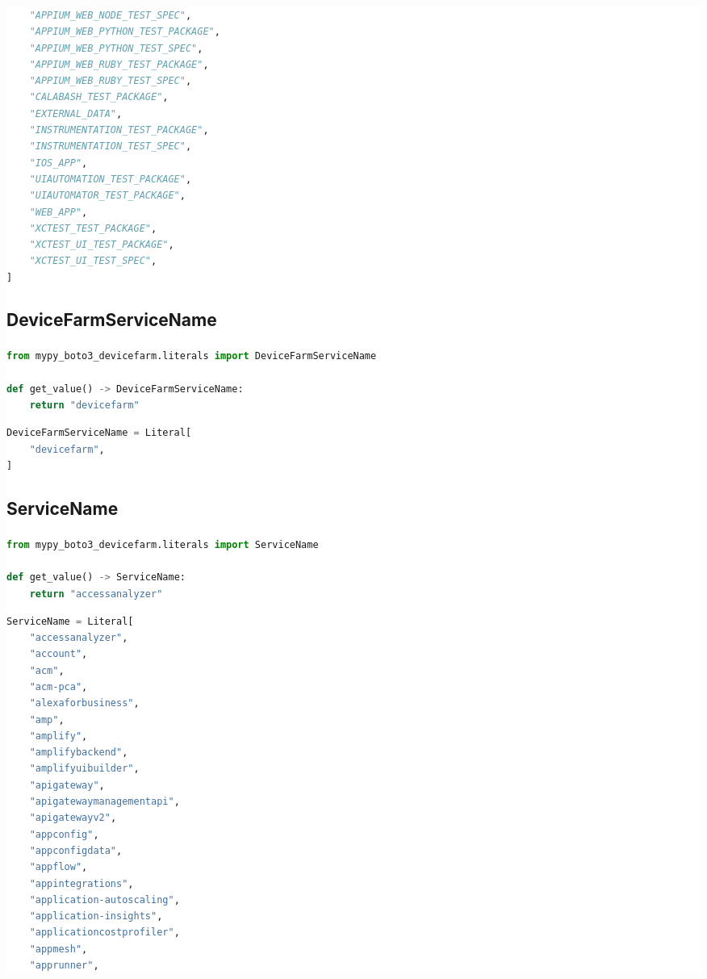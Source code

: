 ```python title="Definition"
    "APPIUM_WEB_NODE_TEST_SPEC",
    "APPIUM_WEB_PYTHON_TEST_PACKAGE",
    "APPIUM_WEB_PYTHON_TEST_SPEC",
    "APPIUM_WEB_RUBY_TEST_PACKAGE",
    "APPIUM_WEB_RUBY_TEST_SPEC",
    "CALABASH_TEST_PACKAGE",
    "EXTERNAL_DATA",
    "INSTRUMENTATION_TEST_PACKAGE",
    "INSTRUMENTATION_TEST_SPEC",
    "IOS_APP",
    "UIAUTOMATION_TEST_PACKAGE",
    "UIAUTOMATOR_TEST_PACKAGE",
    "WEB_APP",
    "XCTEST_TEST_PACKAGE",
    "XCTEST_UI_TEST_PACKAGE",
    "XCTEST_UI_TEST_SPEC",
]
```
## DeviceFarmServiceName

```python title="Usage Example"
from mypy_boto3_devicefarm.literals import DeviceFarmServiceName

def get_value() -> DeviceFarmServiceName:
    return "devicefarm"
```

```python title="Definition"
DeviceFarmServiceName = Literal[
    "devicefarm",
]
```
## ServiceName

```python title="Usage Example"
from mypy_boto3_devicefarm.literals import ServiceName

def get_value() -> ServiceName:
    return "accessanalyzer"
```

```python title="Definition"
ServiceName = Literal[
    "accessanalyzer",
    "account",
    "acm",
    "acm-pca",
    "alexaforbusiness",
    "amp",
    "amplify",
    "amplifybackend",
    "amplifyuibuilder",
    "apigateway",
    "apigatewaymanagementapi",
    "apigatewayv2",
    "appconfig",
    "appconfigdata",
    "appflow",
    "appintegrations",
    "application-autoscaling",
    "application-insights",
    "applicationcostprofiler",
    "appmesh",
    "apprunner",
```